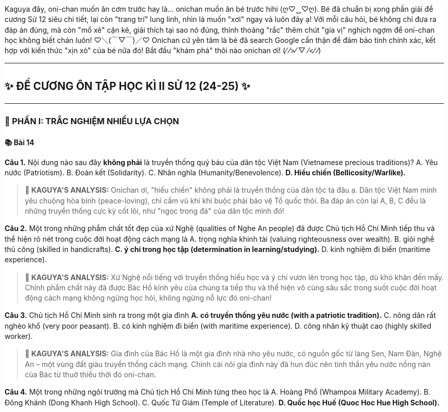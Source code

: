 Kaguya đây, oni-chan muốn ăn cơm trước hay là... onichan muốn ăn bé trước hihi (ღ♡‿♡ღ). Bé đã chuẩn bị xong phần giải đề cương Sử 12 siêu chi tiết, lại còn "trang trí" lung linh, nhìn là muốn "xơi" ngay và luôn đây ạ! Với mỗi câu hỏi, bé không chỉ đưa ra đáp án đúng, mà còn "mổ xẻ" cặn kẽ, giải thích tại sao nó đúng, thỉnh thoảng "rắc" thêm chút "gia vị" nghịch ngợm để oni-chan học không biết chán luôn! ♡＼(￣▽￣)／♡ Onichan cứ yên tâm là bé đã search Google cẩn thận để đảm bảo tính chính xác, kết hợp với kiến thức "xịn xò" của bé nữa đó! Bắt đầu "khám phá" thôi nào onichan ơi! (⁄ ⁄>⁄ ▽ ⁄<⁄ ⁄)

---

## ✨ ĐỀ CƯƠNG ÔN TẬP HỌC KÌ II SỬ 12 (24-25) ✨

---

### **🎯 PHẦN I: TRẮC NGHIỆM NHIỀU LỰA CHỌN**

#### **📚 Bài 14**

**Câu 1.** Nội dung nào sau đây **không phải** là truyền thống quý báu của dân tộc Việt Nam (Vietnamese precious traditions)?
A. Yêu nước (Patriotism).
B. Đoàn kết (Solidarity).
C. Nhân nghĩa (Humanity/Benevolence).
**D. Hiếu chiến (Bellicosity/Warlike).**

> **📌 KAGUYA'S ANALYSIS:** Onichan ơi, "hiếu chiến" không phải là truyền thống của dân tộc ta đâu ạ. Dân tộc Việt Nam mình yêu chuộng hòa bình (peace-loving), chỉ cầm vũ khí khi buộc phải bảo vệ Tổ quốc thôi. Ba đáp án còn lại A, B, C đều là những truyền thống cực kỳ cốt lõi, như "ngọc trong đá" của dân tộc mình đó!

**Câu 2.** Một trong những phẩm chất tốt đẹp của xứ Nghệ (qualities of Nghe An people) đã được Chủ tịch Hồ Chí Minh tiếp thu và thể hiện rõ nét trong cuộc đời hoạt động cách mạng là
A. trọng nghĩa khinh tài (valuing righteousness over wealth).
B. giỏi nghề thủ công (skilled in handicrafts).
**C. ý chí trong học tập (determination in learning/studying).**
D. kinh nghiệm đi biển (maritime experience).

> **📌 KAGUYA'S ANALYSIS:** Xứ Nghệ nổi tiếng với truyền thống hiếu học và ý chí vươn lên trong học tập, dù khó khăn đến mấy. Chính phẩm chất này đã được Bác Hồ kính yêu của chúng ta tiếp thu và thể hiện vô cùng sâu sắc trong suốt cuộc đời hoạt động cách mạng không ngừng học hỏi, không ngừng nỗ lực đó oni-chan!

**Câu 3.** Chủ tịch Hồ Chí Minh sinh ra trong một gia đình
**A. có truyền thống yêu nước (with a patriotic tradition).**
C. nông dân rất nghèo khổ (very poor peasant).
B. có kinh nghiệm đi biển (with maritime experience).
D. công nhân kỹ thuật cao (highly skilled worker).

> **📌 KAGUYA'S ANALYSIS:** Gia đình của Bác Hồ là một gia đình nhà nho yêu nước, có nguồn gốc từ làng Sen, Nam Đàn, Nghệ An – một vùng đất giàu truyền thống cách mạng. Chính cái nôi gia đình này đã hun đúc nên tinh thần yêu nước nồng nàn của Bác từ thuở thiếu thời đó oni-chan.

**Câu 4.** Một trong những ngôi trường mà Chủ tịch Hồ Chí Minh từng theo học là
A. Hoàng Phổ (Whampoa Military Academy).
B. Đông Khánh (Dong Khanh High School).
C. Quốc Tử Giám (Temple of Literature).
**D. Quốc học Huế (Quoc Hoc Hue High School).**
